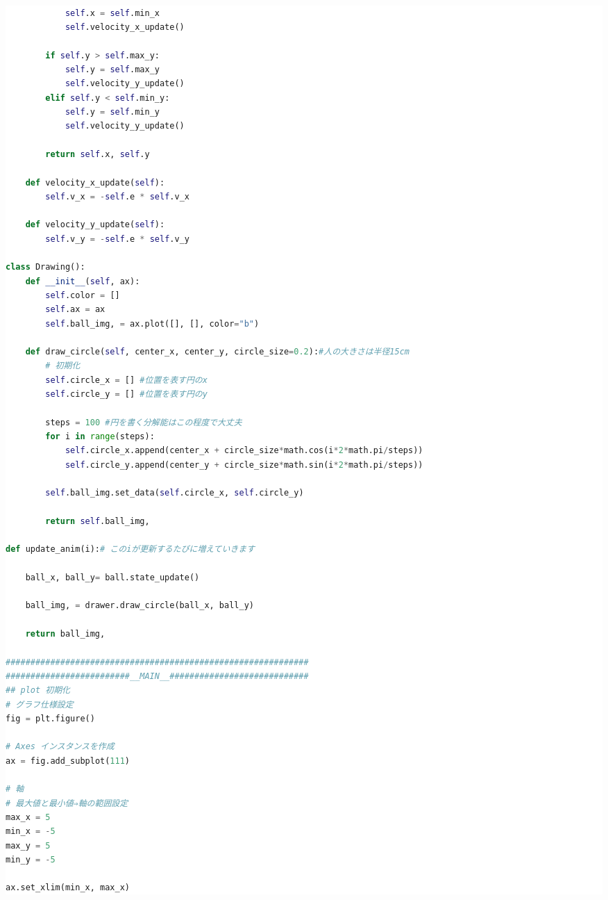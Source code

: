 ```py
            self.x = self.min_x
            self.velocity_x_update()

        if self.y > self.max_y:
            self.y = self.max_y
            self.velocity_y_update()
        elif self.y < self.min_y:
            self.y = self.min_y
            self.velocity_y_update()

        return self.x, self.y

    def velocity_x_update(self):
        self.v_x = -self.e * self.v_x
    
    def velocity_y_update(self):
        self.v_y = -self.e * self.v_y

class Drawing():
    def __init__(self, ax):
        self.color = []
        self.ax = ax
        self.ball_img, = ax.plot([], [], color="b")

    def draw_circle(self, center_x, center_y, circle_size=0.2):#人の大きさは半径15cm
        # 初期化
        self.circle_x = [] #位置を表す円のx
        self.circle_y = [] #位置を表す円のy

        steps = 100 #円を書く分解能はこの程度で大丈夫
        for i in range(steps):
            self.circle_x.append(center_x + circle_size*math.cos(i*2*math.pi/steps))
            self.circle_y.append(center_y + circle_size*math.sin(i*2*math.pi/steps))
        
        self.ball_img.set_data(self.circle_x, self.circle_y)

        return self.ball_img, 

def update_anim(i):# このiが更新するたびに増えていきます
    
    ball_x, ball_y= ball.state_update()

    ball_img, = drawer.draw_circle(ball_x, ball_y)

    return ball_img, 

#############################################################
#########################__MAIN__############################
## plot 初期化
# グラフ仕様設定
fig = plt.figure()

# Axes インスタンスを作成
ax = fig.add_subplot(111)

# 軸
# 最大値と最小値⇒軸の範囲設定
max_x = 5
min_x = -5
max_y = 5
min_y = -5

ax.set_xlim(min_x, max_x)
```